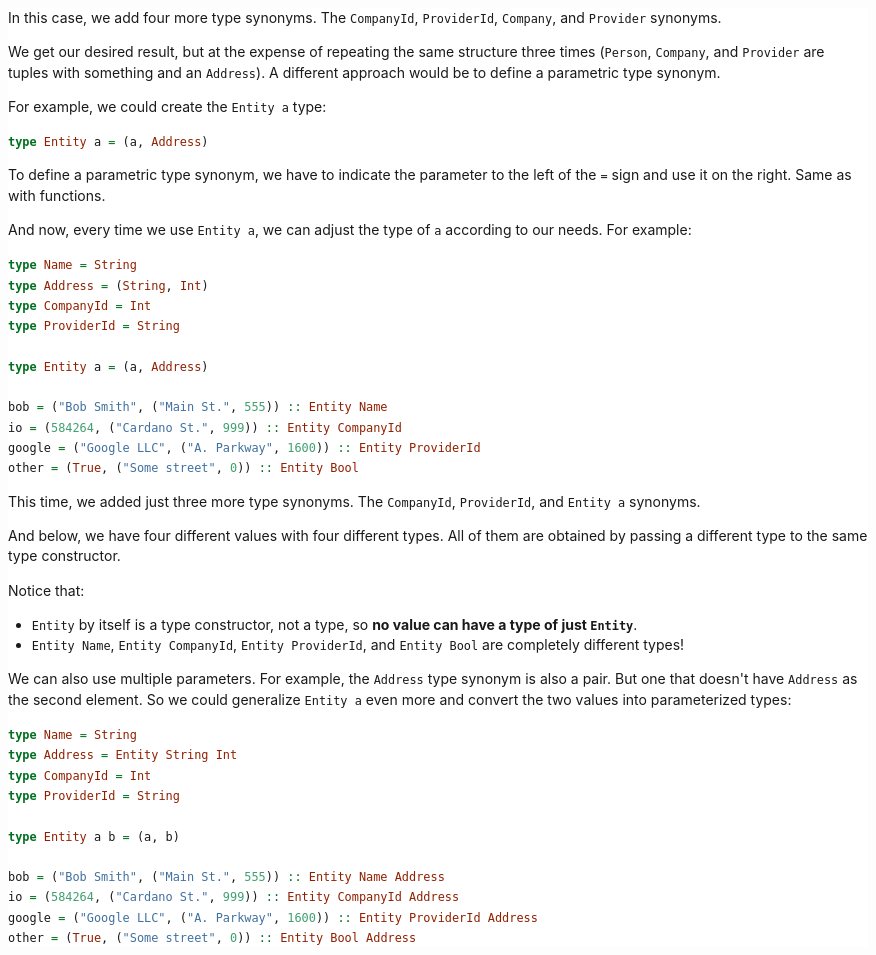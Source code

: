 In this case, we add four more type synonyms. The `CompanyId`, `ProviderId`, `Company`, and `Provider` synonyms.

We get our desired result, but at the expense of repeating the same structure three times (`Person`, `Company`, and `Provider` are tuples with something and an `Address`). A different approach would be to define a parametric type synonym.

For example, we could create the `Entity a` type:


```haskell
type Entity a = (a, Address)
```

To define a parametric type synonym, we have to indicate the parameter to the left of the `=` sign and use it on the right. Same as with functions.

And now, every time we use `Entity a`, we can adjust the type of `a` according to our needs. For example:


```haskell
type Name = String
type Address = (String, Int)
type CompanyId = Int
type ProviderId = String

type Entity a = (a, Address)

bob = ("Bob Smith", ("Main St.", 555)) :: Entity Name 
io = (584264, ("Cardano St.", 999)) :: Entity CompanyId
google = ("Google LLC", ("A. Parkway", 1600)) :: Entity ProviderId
other = (True, ("Some street", 0)) :: Entity Bool
```

This time, we added just three more type synonyms. The `CompanyId`, `ProviderId`, and `Entity a` synonyms.

And below, we have four different values with four different types. All of them are obtained by passing a different type to the same type constructor.

Notice that:
* `Entity` by itself is a type constructor, not a type, so **no value can have a type of just `Entity`**.
* `Entity Name`, `Entity CompanyId`, `Entity ProviderId`, and `Entity Bool` are completely different types!

We can also use multiple parameters. For example, the `Address` type synonym is also a pair. But one that doesn't have `Address` as the second element. So we could generalize `Entity a` even more and convert the two values into parameterized types:


```haskell
type Name = String
type Address = Entity String Int
type CompanyId = Int
type ProviderId = String

type Entity a b = (a, b)

bob = ("Bob Smith", ("Main St.", 555)) :: Entity Name Address 
io = (584264, ("Cardano St.", 999)) :: Entity CompanyId Address
google = ("Google LLC", ("A. Parkway", 1600)) :: Entity ProviderId Address
other = (True, ("Some street", 0)) :: Entity Bool Address
```
